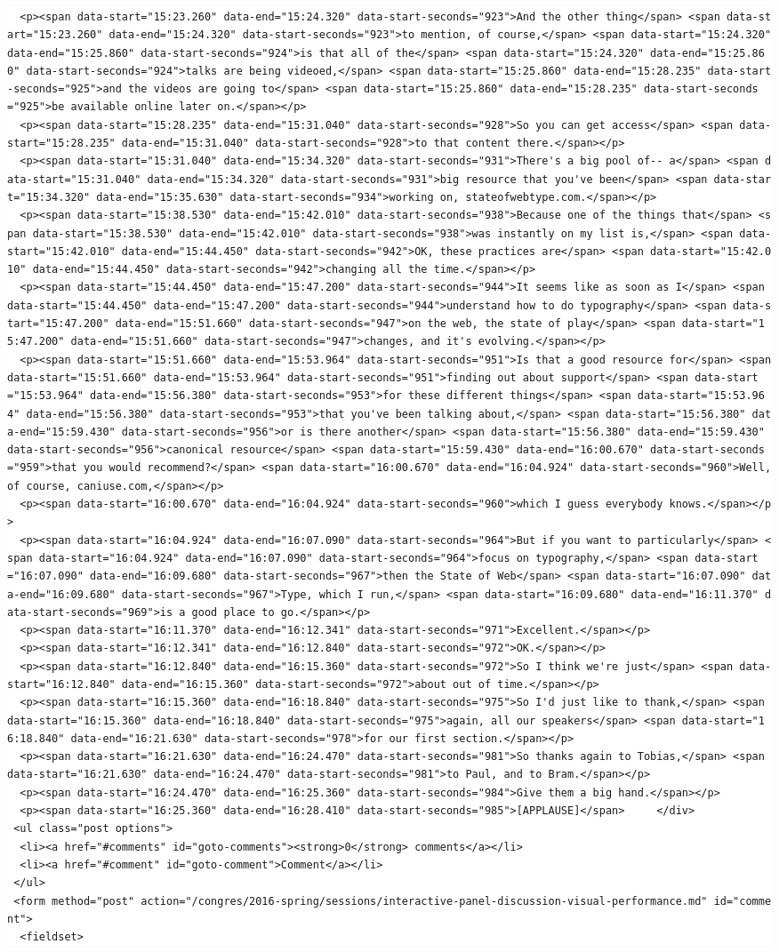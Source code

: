       <p><span data-start="15:23.260" data-end="15:24.320" data-start-seconds="923">And the other thing</span> <span data-start="15:23.260" data-end="15:24.320" data-start-seconds="923">to mention, of course,</span> <span data-start="15:24.320" data-end="15:25.860" data-start-seconds="924">is that all of the</span> <span data-start="15:24.320" data-end="15:25.860" data-start-seconds="924">talks are being videoed,</span> <span data-start="15:25.860" data-end="15:28.235" data-start-seconds="925">and the videos are going to</span> <span data-start="15:25.860" data-end="15:28.235" data-start-seconds="925">be available online later on.</span></p>
      <p><span data-start="15:28.235" data-end="15:31.040" data-start-seconds="928">So you can get access</span> <span data-start="15:28.235" data-end="15:31.040" data-start-seconds="928">to that content there.</span></p>
      <p><span data-start="15:31.040" data-end="15:34.320" data-start-seconds="931">There's a big pool of-- a</span> <span data-start="15:31.040" data-end="15:34.320" data-start-seconds="931">big resource that you've been</span> <span data-start="15:34.320" data-end="15:35.630" data-start-seconds="934">working on, stateofwebtype.com.</span></p>
      <p><span data-start="15:38.530" data-end="15:42.010" data-start-seconds="938">Because one of the things that</span> <span data-start="15:38.530" data-end="15:42.010" data-start-seconds="938">was instantly on my list is,</span> <span data-start="15:42.010" data-end="15:44.450" data-start-seconds="942">OK, these practices are</span> <span data-start="15:42.010" data-end="15:44.450" data-start-seconds="942">changing all the time.</span></p>
      <p><span data-start="15:44.450" data-end="15:47.200" data-start-seconds="944">It seems like as soon as I</span> <span data-start="15:44.450" data-end="15:47.200" data-start-seconds="944">understand how to do typography</span> <span data-start="15:47.200" data-end="15:51.660" data-start-seconds="947">on the web, the state of play</span> <span data-start="15:47.200" data-end="15:51.660" data-start-seconds="947">changes, and it's evolving.</span></p>
      <p><span data-start="15:51.660" data-end="15:53.964" data-start-seconds="951">Is that a good resource for</span> <span data-start="15:51.660" data-end="15:53.964" data-start-seconds="951">finding out about support</span> <span data-start="15:53.964" data-end="15:56.380" data-start-seconds="953">for these different things</span> <span data-start="15:53.964" data-end="15:56.380" data-start-seconds="953">that you've been talking about,</span> <span data-start="15:56.380" data-end="15:59.430" data-start-seconds="956">or is there another</span> <span data-start="15:56.380" data-end="15:59.430" data-start-seconds="956">canonical resource</span> <span data-start="15:59.430" data-end="16:00.670" data-start-seconds="959">that you would recommend?</span> <span data-start="16:00.670" data-end="16:04.924" data-start-seconds="960">Well, of course, caniuse.com,</span></p>
      <p><span data-start="16:00.670" data-end="16:04.924" data-start-seconds="960">which I guess everybody knows.</span></p>
      <p><span data-start="16:04.924" data-end="16:07.090" data-start-seconds="964">But if you want to particularly</span> <span data-start="16:04.924" data-end="16:07.090" data-start-seconds="964">focus on typography,</span> <span data-start="16:07.090" data-end="16:09.680" data-start-seconds="967">then the State of Web</span> <span data-start="16:07.090" data-end="16:09.680" data-start-seconds="967">Type, which I run,</span> <span data-start="16:09.680" data-end="16:11.370" data-start-seconds="969">is a good place to go.</span></p>
      <p><span data-start="16:11.370" data-end="16:12.341" data-start-seconds="971">Excellent.</span></p>
      <p><span data-start="16:12.341" data-end="16:12.840" data-start-seconds="972">OK.</span></p>
      <p><span data-start="16:12.840" data-end="16:15.360" data-start-seconds="972">So I think we're just</span> <span data-start="16:12.840" data-end="16:15.360" data-start-seconds="972">about out of time.</span></p>
      <p><span data-start="16:15.360" data-end="16:18.840" data-start-seconds="975">So I'd just like to thank,</span> <span data-start="16:15.360" data-end="16:18.840" data-start-seconds="975">again, all our speakers</span> <span data-start="16:18.840" data-end="16:21.630" data-start-seconds="978">for our first section.</span></p>
      <p><span data-start="16:21.630" data-end="16:24.470" data-start-seconds="981">So thanks again to Tobias,</span> <span data-start="16:21.630" data-end="16:24.470" data-start-seconds="981">to Paul, and to Bram.</span></p>
      <p><span data-start="16:24.470" data-end="16:25.360" data-start-seconds="984">Give them a big hand.</span></p>
      <p><span data-start="16:25.360" data-end="16:28.410" data-start-seconds="985">[APPLAUSE]</span>     </div>
     <ul class="post options">
      <li><a href="#comments" id="goto-comments"><strong>0</strong> comments</a></li>
      <li><a href="#comment" id="goto-comment">Comment</a></li>
     </ul>
     <form method="post" action="/congres/2016-spring/sessions/interactive-panel-discussion-visual-performance.md" id="comment">
      <fieldset>